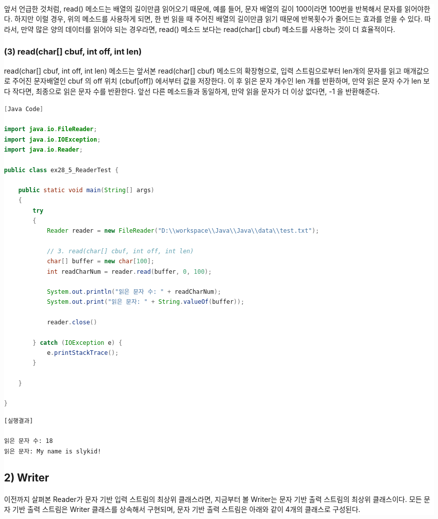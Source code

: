 앞서 언급한 것처럼, read() 메소드는 배열의 길이만큼 읽어오기 때문에, 예를 들어, 문자 배열의 길이 100이라면 100번을 반복해서 문자를 읽어야한다. 하지만 이럴 경우, 위의 메소드를 사용하게 되면, 한 번 읽을 때 주어진 배열의 길이만큼 읽기 때문에 반복횟수가 줄어드는 효과를 얻을 수 있다. 따라서, 만약 많은 양의 데이터를 읽어야 되는 경우라면, read() 메소드 보다는 read(char[] cbuf) 메소드를 사용하는 것이 더 효율적이다.<br>

### (3) read(char[] cbuf, int off, int len)
read(char[] cbuf, int off, int len) 메소드는 앞서본 read(char[] cbuf) 메소드의 확장형으로, 입력 스트림으로부터 len개의 문자를 읽고 매개값으로 주어진 문자배열인 cbuf 의 off 위치 (cbuf[off]) 에서부터 값을 저장한다. 이 후 읽은 문자 개수인 len 개를 반환하며, 만약 읽은 문자 수가 len 보다 작다면, 최종으로 읽은 문자 수를 반환한다. 앞선 다른 메소드들과 동일하게, 만약 읽을 문자가 더 이상 없다면, -1 을 반환해준다.<br>

```java
[Java Code]

import java.io.FileReader;
import java.io.IOException;
import java.io.Reader;

public class ex28_5_ReaderTest {

    public static void main(String[] args)
    {
        try
        {
            Reader reader = new FileReader("D:\\workspace\\Java\\Java\\data\\test.txt");

            // 3. read(char[] cbuf, int off, int len)
            char[] buffer = new char[100];
            int readCharNum = reader.read(buffer, 0, 100);

            System.out.println("읽은 문자 수: " + readCharNum);
            System.out.print("읽은 문자: " + String.valueOf(buffer));

            reader.close()
    
        } catch (IOException e) {
            e.printStackTrace();
        }

    }

}
```

```text
[실행결과]

읽은 문자 수: 18
읽은 문자: My name is slykid!
```

## 2) Writer
이전까지 살펴본 Reader가 문자 기반 입력 스트림의 최상위 클래스라면, 지금부터 볼 Writer는 문자 기반 출력 스트림의 최상위 클래스이다. 모든 문자 기반 출력 스트림은 Writer 클래스를 상속해서 구현되며, 문자 기반 출력 스트림은 아래와 같이 4개의 클래스로 구성된다.<br>
